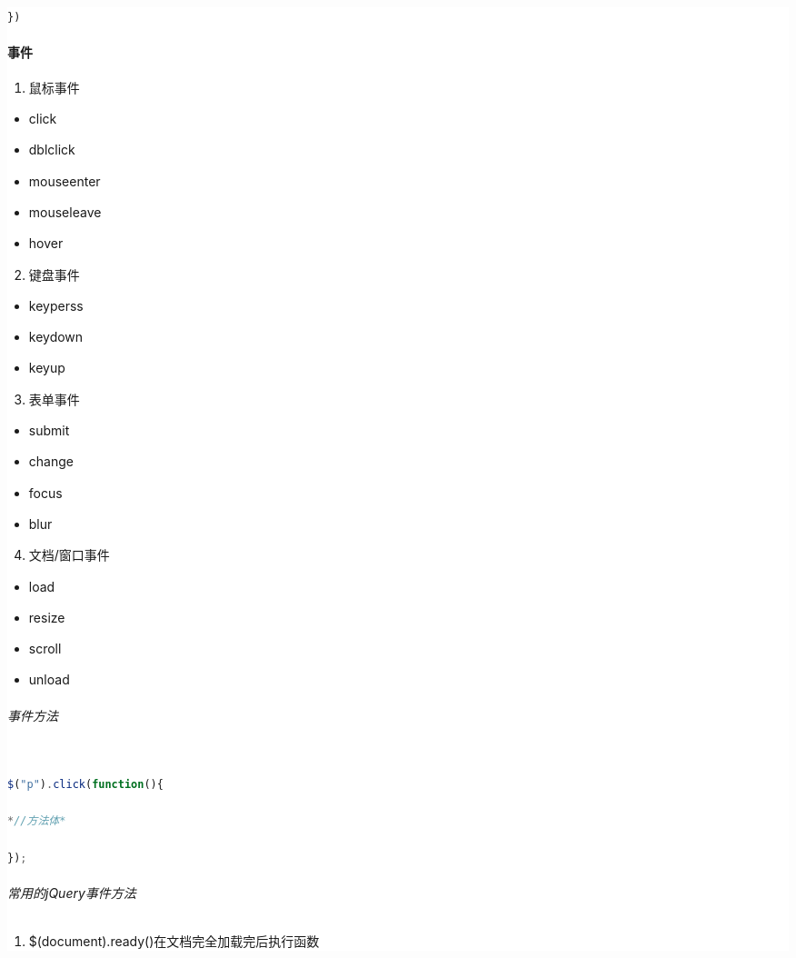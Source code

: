 ~~~ js
})

~~~

#### 事件

1. 鼠标事件

* click

* dblclick

* mouseenter

* mouseleave

* hover

2. 键盘事件

* keyperss

* keydown

* keyup

3. 表单事件

* submit

* change

* focus

* blur

4. 文档/窗口事件

* load

* resize

* scroll

* unload

###### 事件方法

~~~ js

$("p").click(function(){

*//方法体*

});

~~~

###### 常用的jQuery事件方法

1. $(document).ready()在文档完全加载完后执行函数
